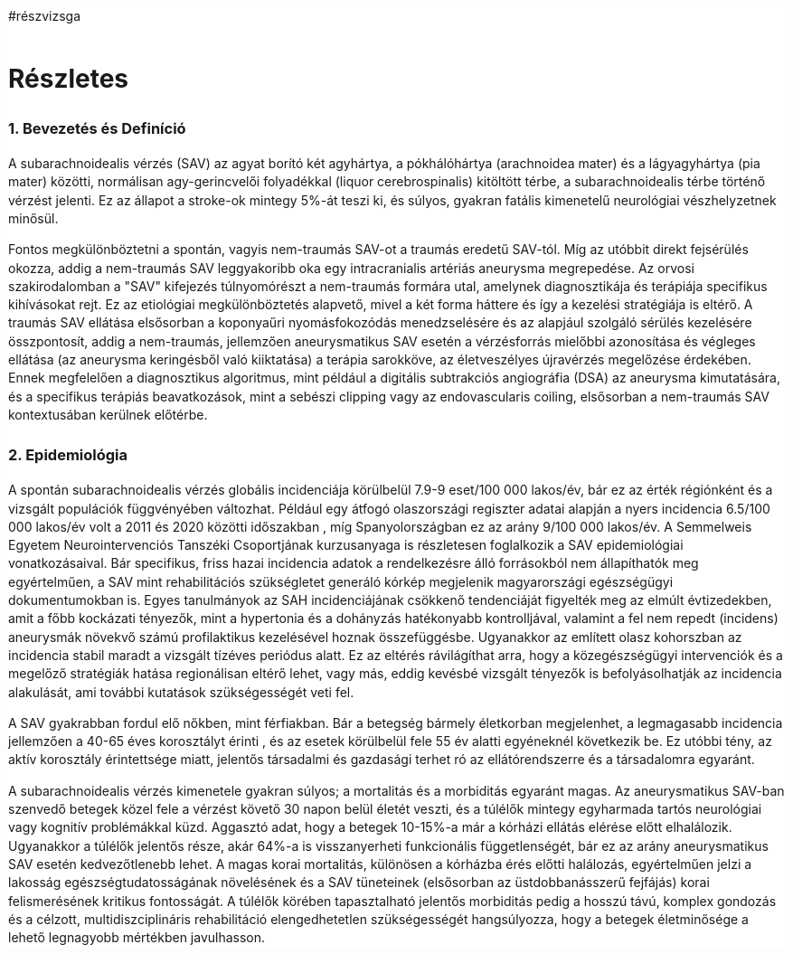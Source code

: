 #részvizsga 
# Részletes
### 1. Bevezetés és Definíció

A subarachnoidealis vérzés (SAV) az agyat borító két agyhártya, a pókhálóhártya (arachnoidea mater) és a lágyagyhártya (pia mater) közötti, normálisan agy-gerincvelői folyadékkal (liquor cerebrospinalis) kitöltött térbe, a subarachnoidealis térbe történő vérzést jelenti. Ez az állapot a stroke-ok mintegy 5%-át teszi ki, és súlyos, gyakran fatális kimenetelű neurológiai vészhelyzetnek minősül.  

Fontos megkülönböztetni a spontán, vagyis nem-traumás SAV-ot a traumás eredetű SAV-tól. Míg az utóbbit direkt fejsérülés okozza, addig a nem-traumás SAV leggyakoribb oka egy intracranialis artériás aneurysma megrepedése. Az orvosi szakirodalomban a "SAV" kifejezés túlnyomórészt a nem-traumás formára utal, amelynek diagnosztikája és terápiája specifikus kihívásokat rejt. Ez az etiológiai megkülönböztetés alapvető, mivel a két forma háttere és így a kezelési stratégiája is eltérő. A traumás SAV ellátása elsősorban a koponyaűri nyomásfokozódás menedzselésére és az alapjául szolgáló sérülés kezelésére összpontosít, addig a nem-traumás, jellemzően aneurysmatikus SAV esetén a vérzésforrás mielőbbi azonosítása és végleges ellátása (az aneurysma keringésből való kiiktatása) a terápia sarokköve, az életveszélyes újravérzés megelőzése érdekében. Ennek megfelelően a diagnosztikus algoritmus, mint például a digitális subtrakciós angiográfia (DSA) az aneurysma kimutatására, és a specifikus terápiás beavatkozások, mint a sebészi clipping vagy az endovascularis coiling, elsősorban a nem-traumás SAV kontextusában kerülnek előtérbe.  

### 2. Epidemiológia

A spontán subarachnoidealis vérzés globális incidenciája körülbelül 7.9-9 eset/100 000 lakos/év, bár ez az érték régiónként és a vizsgált populációk függvényében változhat. Például egy átfogó olaszországi regiszter adatai alapján a nyers incidencia 6.5/100 000 lakos/év volt a 2011 és 2020 közötti időszakban , míg Spanyolországban ez az arány 9/100 000 lakos/év. A Semmelweis Egyetem Neurointervenciós Tanszéki Csoportjának kurzusanyaga is részletesen foglalkozik a SAV epidemiológiai vonatkozásaival. Bár specifikus, friss hazai incidencia adatok a rendelkezésre álló forrásokból nem állapíthatók meg egyértelműen, a SAV mint rehabilitációs szükségletet generáló kórkép megjelenik magyarországi egészségügyi dokumentumokban is. Egyes tanulmányok az SAH incidenciájának csökkenő tendenciáját figyelték meg az elmúlt évtizedekben, amit a főbb kockázati tényezők, mint a hypertonia és a dohányzás hatékonyabb kontrolljával, valamint a fel nem repedt (incidens) aneurysmák növekvő számú profilaktikus kezelésével hoznak összefüggésbe. Ugyanakkor az említett olasz kohorszban az incidencia stabil maradt a vizsgált tízéves periódus alatt. Ez az eltérés rávilágíthat arra, hogy a közegészségügyi intervenciók és a megelőző stratégiák hatása regionálisan eltérő lehet, vagy más, eddig kevésbé vizsgált tényezők is befolyásolhatják az incidencia alakulását, ami további kutatások szükségességét veti fel.  

A SAV gyakrabban fordul elő nőkben, mint férfiakban. Bár a betegség bármely életkorban megjelenhet, a legmagasabb incidencia jellemzően a 40-65 éves korosztályt érinti , és az esetek körülbelül fele 55 év alatti egyéneknél következik be. Ez utóbbi tény, az aktív korosztály érintettsége miatt, jelentős társadalmi és gazdasági terhet ró az ellátórendszerre és a társadalomra egyaránt.  

A subarachnoidealis vérzés kimenetele gyakran súlyos; a mortalitás és a morbiditás egyaránt magas. Az aneurysmatikus SAV-ban szenvedő betegek közel fele a vérzést követő 30 napon belül életét veszti, és a túlélők mintegy egyharmada tartós neurológiai vagy kognitív problémákkal küzd. Aggasztó adat, hogy a betegek 10-15%-a már a kórházi ellátás elérése előtt elhalálozik. Ugyanakkor a túlélők jelentős része, akár 64%-a is visszanyerheti funkcionális függetlenségét, bár ez az arány aneurysmatikus SAV esetén kedvezőtlenebb lehet. A magas korai mortalitás, különösen a kórházba érés előtti halálozás, egyértelműen jelzi a lakosság egészségtudatosságának növelésének és a SAV tüneteinek (elsősorban az üstdobbanásszerű fejfájás) korai felismerésének kritikus fontosságát. A túlélők körében tapasztalható jelentős morbiditás pedig a hosszú távú, komplex gondozás és a célzott, multidiszciplináris rehabilitáció elengedhetetlen szükségességét hangsúlyozza, hogy a betegek életminősége a lehető legnagyobb mértékben javulhasson.  
